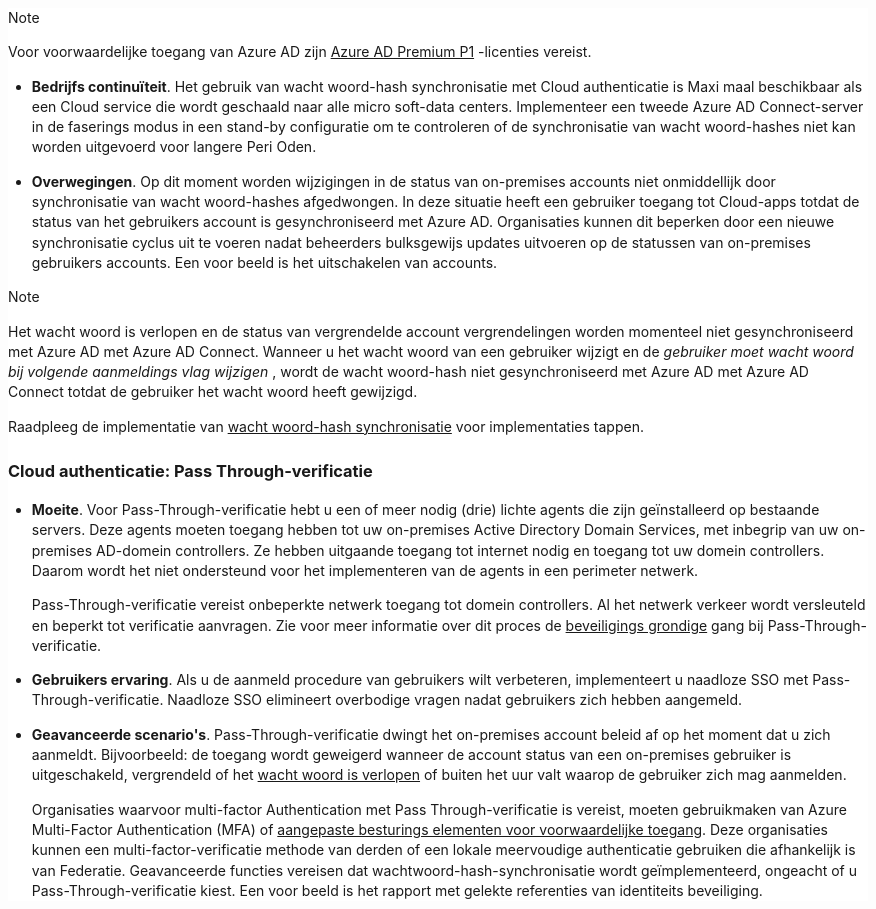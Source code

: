 > [!NOTE]
> Voor voorwaardelijke toegang van Azure AD zijn [Azure AD Premium P1](https://azure.microsoft.com/pricing/details/active-directory/) -licenties vereist.

* **Bedrijfs continuïteit**. Het gebruik van wacht woord-hash synchronisatie met Cloud authenticatie is Maxi maal beschikbaar als een Cloud service die wordt geschaald naar alle micro soft-data centers. Implementeer een tweede Azure AD Connect-server in de faserings modus in een stand-by configuratie om te controleren of de synchronisatie van wacht woord-hashes niet kan worden uitgevoerd voor langere Peri Oden.

* **Overwegingen**. Op dit moment worden wijzigingen in de status van on-premises accounts niet onmiddellijk door synchronisatie van wacht woord-hashes afgedwongen. In deze situatie heeft een gebruiker toegang tot Cloud-apps totdat de status van het gebruikers account is gesynchroniseerd met Azure AD. Organisaties kunnen dit beperken door een nieuwe synchronisatie cyclus uit te voeren nadat beheerders bulksgewijs updates uitvoeren op de statussen van on-premises gebruikers accounts. Een voor beeld is het uitschakelen van accounts.

> [!NOTE]
> Het wacht woord is verlopen en de status van vergrendelde account vergrendelingen worden momenteel niet gesynchroniseerd met Azure AD met Azure AD Connect. Wanneer u het wacht woord van een gebruiker wijzigt en de *gebruiker moet wacht woord bij volgende aanmeldings vlag wijzigen* , wordt de wacht woord-hash niet gesynchroniseerd met Azure AD met Azure AD Connect totdat de gebruiker het wacht woord heeft gewijzigd.

Raadpleeg de implementatie van [wacht woord-hash synchronisatie](../../active-directory/hybrid/how-to-connect-password-hash-synchronization.md) voor implementaties tappen.

### <a name="cloud-authentication-pass-through-authentication"></a>Cloud authenticatie: Pass Through-verificatie  

* **Moeite**. Voor Pass-Through-verificatie hebt u een of meer nodig (drie) lichte agents die zijn geïnstalleerd op bestaande servers. Deze agents moeten toegang hebben tot uw on-premises Active Directory Domain Services, met inbegrip van uw on-premises AD-domein controllers. Ze hebben uitgaande toegang tot internet nodig en toegang tot uw domein controllers. Daarom wordt het niet ondersteund voor het implementeren van de agents in een perimeter netwerk. 

    Pass-Through-verificatie vereist onbeperkte netwerk toegang tot domein controllers. Al het netwerk verkeer wordt versleuteld en beperkt tot verificatie aanvragen. Zie voor meer informatie over dit proces de [beveiligings grondige](../../active-directory/hybrid/how-to-connect-pta-security-deep-dive.md) gang bij Pass-Through-verificatie.

* **Gebruikers ervaring**. Als u de aanmeld procedure van gebruikers wilt verbeteren, implementeert u naadloze SSO met Pass-Through-verificatie. Naadloze SSO elimineert overbodige vragen nadat gebruikers zich hebben aangemeld.

* **Geavanceerde scenario's**. Pass-Through-verificatie dwingt het on-premises account beleid af op het moment dat u zich aanmeldt. Bijvoorbeeld: de toegang wordt geweigerd wanneer de account status van een on-premises gebruiker is uitgeschakeld, vergrendeld of het [wacht woord is verlopen](../../active-directory/hybrid/how-to-connect-pta-faq.md#what-happens-if-my-users-password-has-expired-and-they-try-to-sign-in-by-using-pass-through-authentication) of buiten het uur valt waarop de gebruiker zich mag aanmelden. 

    Organisaties waarvoor multi-factor Authentication met Pass Through-verificatie is vereist, moeten gebruikmaken van Azure Multi-Factor Authentication (MFA) of [aangepaste besturings elementen voor voorwaardelijke toegang](../../active-directory/conditional-access/controls.md#custom-controls-preview). Deze organisaties kunnen een multi-factor-verificatie methode van derden of een lokale meervoudige authenticatie gebruiken die afhankelijk is van Federatie. Geavanceerde functies vereisen dat wachtwoord-hash-synchronisatie wordt geïmplementeerd, ongeacht of u Pass-Through-verificatie kiest. Een voor beeld is het rapport met gelekte referenties van identiteits beveiliging.
